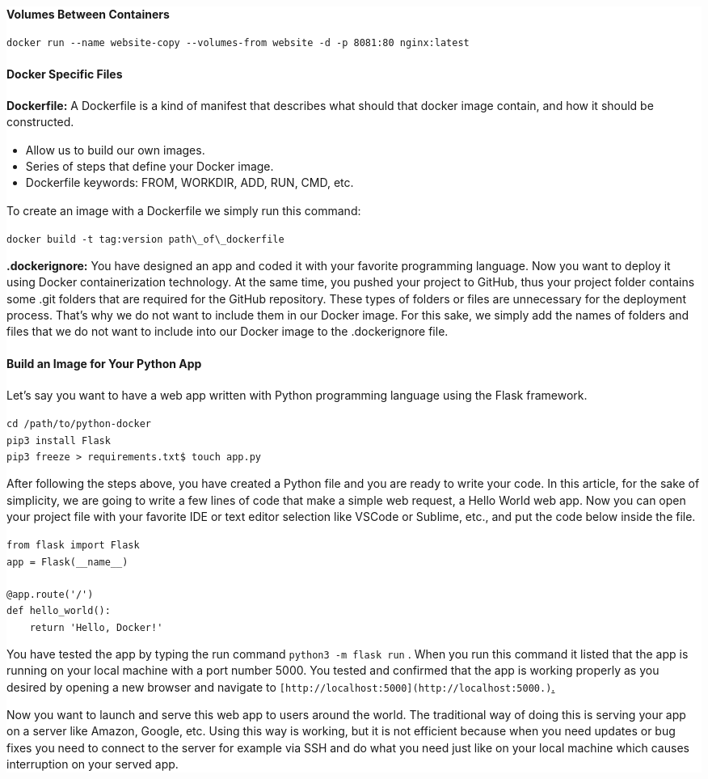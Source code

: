 **Volumes Between Containers**

`docker run --name website-copy --volumes-from website -d -p 8081:80 nginx:latest`

#### Docker Specific Files

**Dockerfile:** A Dockerfile is a kind of manifest that describes what should that docker image contain, and how it should be constructed.

*   Allow us to build our own images.
*   Series of steps that define your Docker image.
*   Dockerfile keywords: FROM, WORKDIR, ADD, RUN, CMD, etc.

To create an image with a Dockerfile we simply run this command:

`docker build -t tag:version path\_of\_dockerfile`

**.dockerignore:** You have designed an app and coded it with your favorite programming language. Now you want to deploy it using Docker containerization technology. At the same time, you pushed your project to GitHub, thus your project folder contains some .git folders that are required for the GitHub repository. These types of folders or files are unnecessary for the deployment process. That’s why we do not want to include them in our Docker image. For this sake, we simply add the names of folders and files that we do not want to include into our Docker image to the .dockerignore file.

#### Build an Image for Your Python App

Let’s say you want to have a web app written with Python programming language using the Flask framework.

```
cd /path/to/python-docker
pip3 install Flask
pip3 freeze > requirements.txt$ touch app.py
```

After following the steps above, you have created a Python file and you are ready to write your code. In this article, for the sake of simplicity, we are going to write a few lines of code that make a simple web request, a Hello World web app. Now you can open your project file with your favorite IDE or text editor selection like VSCode or Sublime, etc., and put the code below inside the file.

```
from flask import Flask
app = Flask(__name__)

@app.route('/')
def hello_world():
    return 'Hello, Docker!'
```

You have tested the app by typing the run command `python3 -m flask run` . When you run this command it listed that the app is running on your local machine with a port number 5000. You tested and confirmed that the app is working properly as you desired by opening a new browser and navigate to `[http://localhost:5000](http://localhost:5000.)`[.](http://localhost:5000.)

Now you want to launch and serve this web app to users around the world. The traditional way of doing this is serving your app on a server like Amazon, Google, etc. Using this way is working, but it is not efficient because when you need updates or bug fixes you need to connect to the server for example via SSH and do what you need just like on your local machine which causes interruption on your served app.
